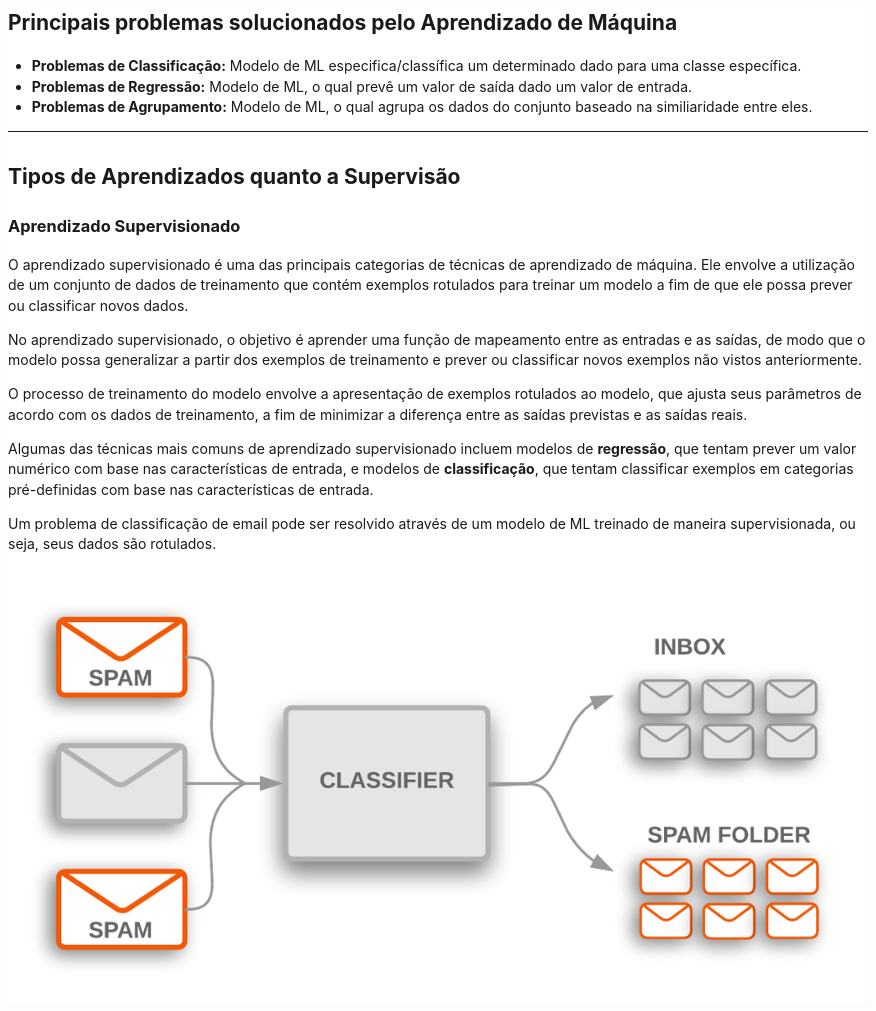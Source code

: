 ## **Principais problemas solucionados pelo Aprendizado de Máquina**

*   **Problemas de Classificação:** Modelo de ML especifica/classífica um determinado dado para uma classe específica.
*   **Problemas de Regressão:** Modelo de ML, o qual prevê um valor de saída dado um valor de entrada.
*   **Problemas de Agrupamento:** Modelo de ML, o qual agrupa os dados do conjunto baseado na similiaridade entre eles.

---

## **Tipos de Aprendizados quanto a Supervisão**

### **Aprendizado Supervisionado**

O aprendizado supervisionado é uma das principais categorias de técnicas de aprendizado de máquina. Ele envolve a utilização de um conjunto de dados de treinamento que contém exemplos rotulados para treinar um modelo a fim de que ele possa prever ou classificar novos dados.

No aprendizado supervisionado, o objetivo é aprender uma função de mapeamento entre as entradas e as saídas, de modo que o modelo possa generalizar a partir dos exemplos de treinamento e prever ou classificar novos exemplos não vistos anteriormente.

O processo de treinamento do modelo envolve a apresentação de exemplos rotulados ao modelo, que ajusta seus parâmetros de acordo com os dados de treinamento, a fim de minimizar a diferença entre as saídas previstas e as saídas reais.

Algumas das técnicas mais comuns de aprendizado supervisionado incluem modelos de **regressão**, que tentam prever um valor numérico com base nas características de entrada, e modelos de **classificação**, que tentam classificar exemplos em categorias pré-definidas com base nas características de entrada.

Um problema de classificação de email pode ser resolvido através de um modelo de ML treinado de maneira supervisionada, ou seja, seus dados são rotulados.

<img src="img/exemploClassificacao.png"></img>
